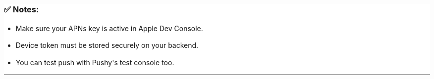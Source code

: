 
### ✅ Notes:
- Make sure your APNs key is active in Apple Dev Console.

- Device token must be stored securely on your backend.

- You can test push with Pushy's test console too.

---



